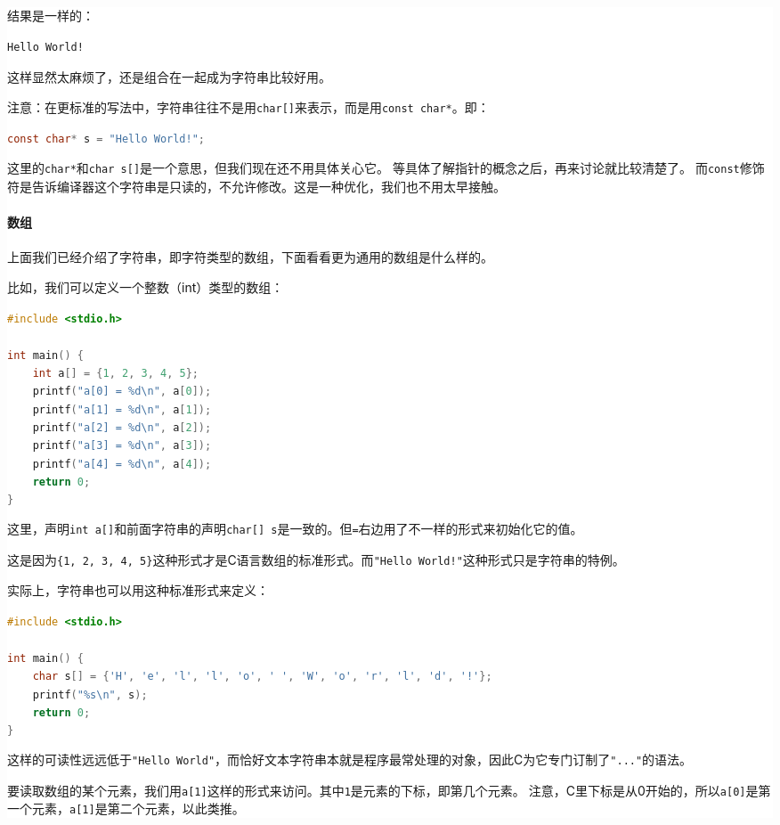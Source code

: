结果是一样的：

```
Hello World!
```

这样显然太麻烦了，还是组合在一起成为字符串比较好用。

注意：在更标准的写法中，字符串往往不是用`char[]`来表示，而是用`const char*`。即：

```c
const char* s = "Hello World!";
```

这里的`char*`和`char s[]`是一个意思，但我们现在还不用具体关心它。
等具体了解指针的概念之后，再来讨论就比较清楚了。
而`const`修饰符是告诉编译器这个字符串是只读的，不允许修改。这是一种优化，我们也不用太早接触。


#### 数组

上面我们已经介绍了字符串，即字符类型的数组，下面看看更为通用的数组是什么样的。

比如，我们可以定义一个整数（int）类型的数组：


```c
#include <stdio.h>

int main() {
    int a[] = {1, 2, 3, 4, 5};
    printf("a[0] = %d\n", a[0]);
    printf("a[1] = %d\n", a[1]);
    printf("a[2] = %d\n", a[2]);
    printf("a[3] = %d\n", a[3]);
    printf("a[4] = %d\n", a[4]);
    return 0;
}
```

这里，声明`int a[]`和前面字符串的声明`char[] s`是一致的。但`=`右边用了不一样的形式来初始化它的值。

这是因为`{1, 2, 3, 4, 5}`这种形式才是C语言数组的标准形式。而`"Hello World!"`这种形式只是字符串的特例。

实际上，字符串也可以用这种标准形式来定义：

```c
#include <stdio.h>

int main() {
    char s[] = {'H', 'e', 'l', 'l', 'o', ' ', 'W', 'o', 'r', 'l', 'd', '!'};
    printf("%s\n", s);
    return 0;
}
```

这样的可读性远远低于`"Hello World"`，而恰好文本字符串本就是程序最常处理的对象，因此C为它专门订制了`"..."`的语法。

要读取数组的某个元素，我们用`a[1]`这样的形式来访问。其中`1`是元素的下标，即第几个元素。
注意，C里下标是从0开始的，所以`a[0]`是第一个元素，`a[1]`是第二个元素，以此类推。
